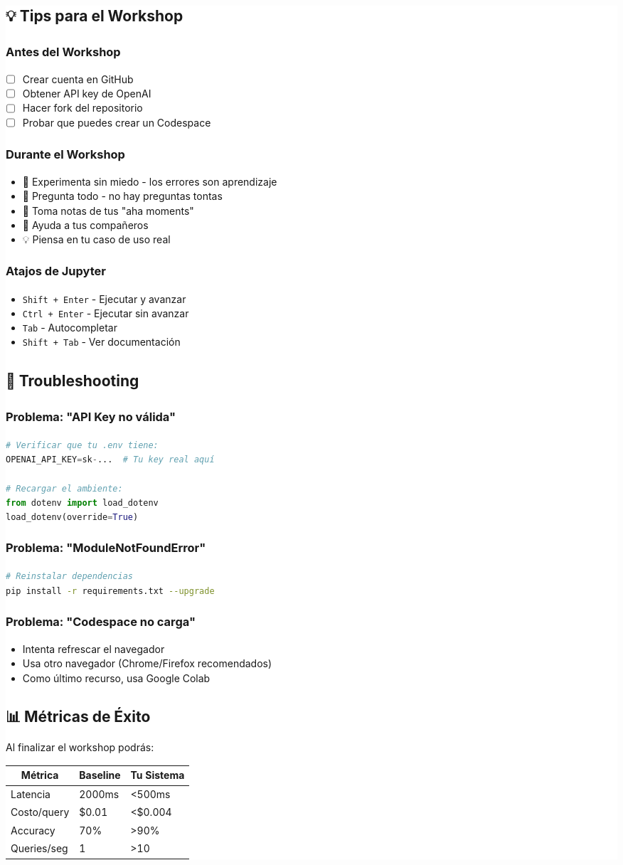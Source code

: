 ## 💡 Tips para el Workshop

### Antes del Workshop
- [ ] Crear cuenta en GitHub
- [ ] Obtener API key de OpenAI
- [ ] Hacer fork del repositorio
- [ ] Probar que puedes crear un Codespace

### Durante el Workshop
- 🎯 Experimenta sin miedo - los errores son aprendizaje
- 💬 Pregunta todo - no hay preguntas tontas
- 📝 Toma notas de tus "aha moments"
- 🤝 Ayuda a tus compañeros
- 💡 Piensa en tu caso de uso real

### Atajos de Jupyter
- `Shift + Enter` - Ejecutar y avanzar
- `Ctrl + Enter` - Ejecutar sin avanzar
- `Tab` - Autocompletar
- `Shift + Tab` - Ver documentación

## 🐛 Troubleshooting

### Problema: "API Key no válida"
```python
# Verificar que tu .env tiene:
OPENAI_API_KEY=sk-...  # Tu key real aquí

# Recargar el ambiente:
from dotenv import load_dotenv
load_dotenv(override=True)
```

### Problema: "ModuleNotFoundError"
```bash
# Reinstalar dependencias
pip install -r requirements.txt --upgrade
```

### Problema: "Codespace no carga"
- Intenta refrescar el navegador
- Usa otro navegador (Chrome/Firefox recomendados)
- Como último recurso, usa Google Colab

## 📊 Métricas de Éxito

Al finalizar el workshop podrás:

| Métrica | Baseline | Tu Sistema |
|---------|----------|------------|
| Latencia | 2000ms | <500ms |
| Costo/query | $0.01 | <$0.004 |
| Accuracy | 70% | >90% |
| Queries/seg | 1 | >10 |
